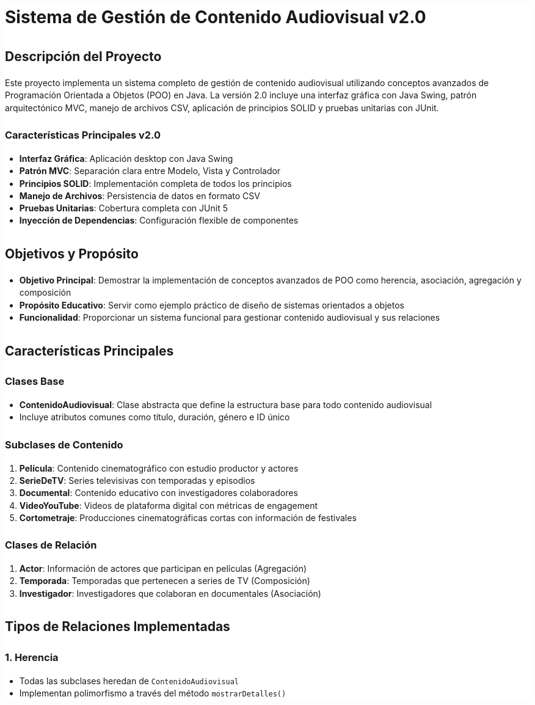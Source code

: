 # Sistema de Gestión de Contenido Audiovisual v2.0

## Descripción del Proyecto

Este proyecto implementa un sistema completo de gestión de contenido audiovisual utilizando conceptos avanzados de Programación Orientada a Objetos (POO) en Java. La versión 2.0 incluye una interfaz gráfica con Java Swing, patrón arquitectónico MVC, manejo de archivos CSV, aplicación de principios SOLID y pruebas unitarias con JUnit.

### Características Principales v2.0

- **Interfaz Gráfica**: Aplicación desktop con Java Swing
- **Patrón MVC**: Separación clara entre Modelo, Vista y Controlador
- **Principios SOLID**: Implementación completa de todos los principios
- **Manejo de Archivos**: Persistencia de datos en formato CSV
- **Pruebas Unitarias**: Cobertura completa con JUnit 5
- **Inyección de Dependencias**: Configuración flexible de componentes

## Objetivos y Propósito

- **Objetivo Principal**: Demostrar la implementación de conceptos avanzados de POO como herencia, asociación, agregación y composición
- **Propósito Educativo**: Servir como ejemplo práctico de diseño de sistemas orientados a objetos
- **Funcionalidad**: Proporcionar un sistema funcional para gestionar contenido audiovisual y sus relaciones

## Características Principales

### Clases Base
- **ContenidoAudiovisual**: Clase abstracta que define la estructura base para todo contenido audiovisual
- Incluye atributos comunes como título, duración, género e ID único

### Subclases de Contenido
1. **Película**: Contenido cinematográfico con estudio productor y actores
2. **SerieDeTV**: Series televisivas con temporadas y episodios
3. **Documental**: Contenido educativo con investigadores colaboradores
4. **VideoYouTube**: Videos de plataforma digital con métricas de engagement
5. **Cortometraje**: Producciones cinematográficas cortas con información de festivales

### Clases de Relación
1. **Actor**: Información de actores que participan en películas (Agregación)
2. **Temporada**: Temporadas que pertenecen a series de TV (Composición)
3. **Investigador**: Investigadores que colaboran en documentales (Asociación)

## Tipos de Relaciones Implementadas

### 1. Herencia
- Todas las subclases heredan de `ContenidoAudiovisual`
- Implementan polimorfismo a través del método `mostrarDetalles()`
